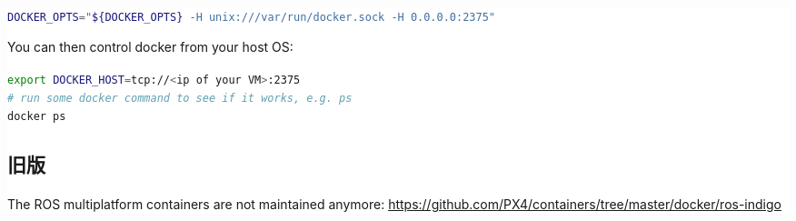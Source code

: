 ```sh
DOCKER_OPTS="${DOCKER_OPTS} -H unix:///var/run/docker.sock -H 0.0.0.0:2375"
```

You can then control docker from your host OS:

```sh
export DOCKER_HOST=tcp://<ip of your VM>:2375
# run some docker command to see if it works, e.g. ps
docker ps
```

## 旧版

The ROS multiplatform containers are not maintained anymore: https://github.com/PX4/containers/tree/master/docker/ros-indigo
